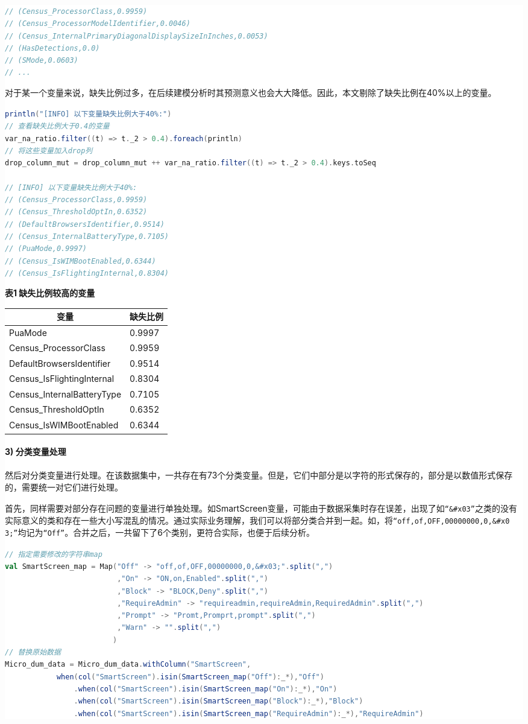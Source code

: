 ```scala
// (Census_ProcessorClass,0.9959)
// (Census_ProcessorModelIdentifier,0.0046)
// (Census_InternalPrimaryDiagonalDisplaySizeInInches,0.0053)
// (HasDetections,0.0)
// (SMode,0.0603)
// ...
```

对于某一个变量来说，缺失比例过多，在后续建模分析时其预测意义也会大大降低。因此，本文剔除了缺失比例在40%以上的变量。

```scala
println("[INFO] 以下变量缺失比例大于40%:")
// 查看缺失比例大于0.4的变量
var_na_ratio.filter((t) => t._2 > 0.4).foreach(println)  
// 将这些变量加入drop列
drop_column_mut = drop_column_mut ++ var_na_ratio.filter((t) => t._2 > 0.4).keys.toSeq  

// [INFO] 以下变量缺失比例大于40%:
// (Census_ProcessorClass,0.9959)
// (Census_ThresholdOptIn,0.6352)
// (DefaultBrowsersIdentifier,0.9514)
// (Census_InternalBatteryType,0.7105)
// (PuaMode,0.9997)
// (Census_IsWIMBootEnabled,0.6344)
// (Census_IsFlightingInternal,0.8304)
```

**表1 缺失比例较高的变量**

| 变量                       | 缺失比例 |
| -------------------------- | -------- |
| PuaMode                    | 0.9997   |
| Census_ProcessorClass      | 0.9959   |
| DefaultBrowsersIdentifier  | 0.9514   |
| Census_IsFlightingInternal | 0.8304   |
| Census_InternalBatteryType | 0.7105   |
| Census_ThresholdOptIn      | 0.6352   |
| Census_IsWIMBootEnabled    | 0.6344   |

 

#### 3) 分类变量处理

然后对分类变量进行处理。在该数据集中，一共存在有73个分类变量。但是，它们中部分是以字符的形式保存的，部分是以数值形式保存的，需要统一对它们进行处理。

首先，同样需要对部分存在问题的变量进行单独处理。如SmartScreen变量，可能由于数据采集时存在误差，出现了如`“&#x03”`之类的没有实际意义的类和存在一些大小写混乱的情况。通过实际业务理解，我们可以将部分类合并到一起。如，将`“off,of,OFF,00000000,0,&#x03;”`均记为`“Off”`。合并之后，一共留下了6个类别，更符合实际，也便于后续分析。

```scala
// 指定需要修改的字符串map
val SmartScreen_map = Map("Off" -> "off,of,OFF,00000000,0,&#x03;".split(",")
                          ,"On" -> "ON,on,Enabled".split(",")
                          ,"Block" -> "BLOCK,Deny".split(",")
                          ,"RequireAdmin" -> "requireadmin,requireAdmin,RequiredAdmin".split(",")
                          ,"Prompt" -> "Promt,Promprt,prompt".split(",")
                          ,"Warn" -> "".split(",")
                         )
// 替换原始数据
Micro_dum_data = Micro_dum_data.withColumn("SmartScreen",
			when(col("SmartScreen").isin(SmartScreen_map("Off"):_*),"Off")
				.when(col("SmartScreen").isin(SmartScreen_map("On"):_*),"On")
				.when(col("SmartScreen").isin(SmartScreen_map("Block"):_*),"Block")
				.when(col("SmartScreen").isin(SmartScreen_map("RequireAdmin"):_*),"RequireAdmin")
```
